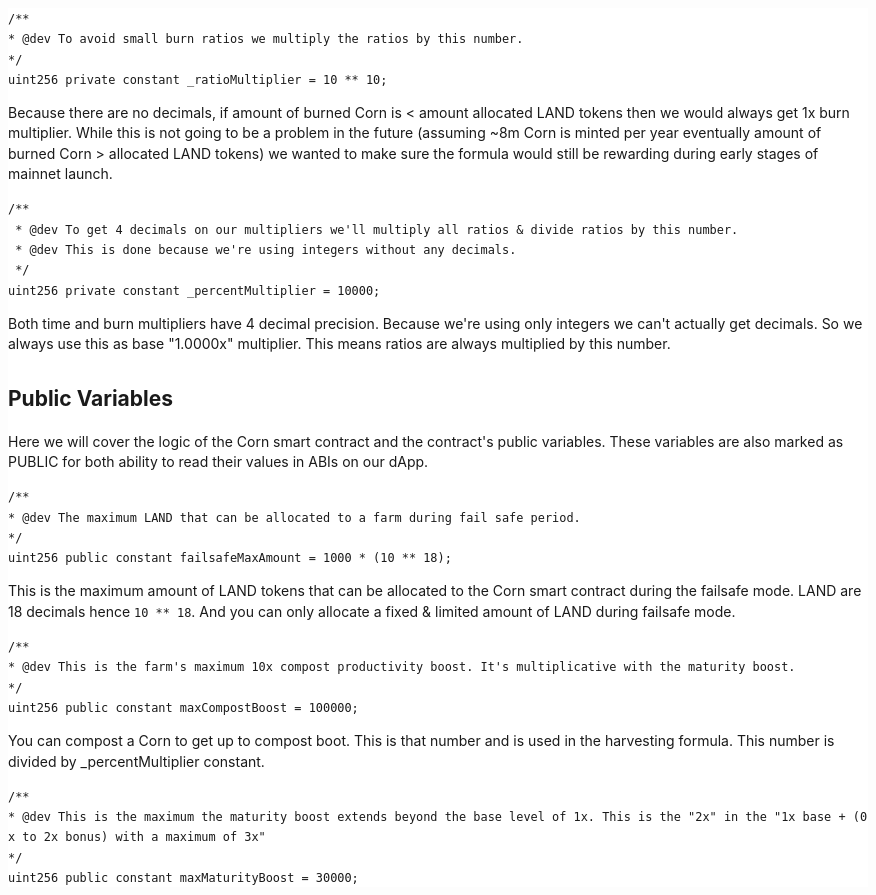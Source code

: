 ```Solidity
/**
* @dev To avoid small burn ratios we multiply the ratios by this number.
*/
uint256 private constant _ratioMultiplier = 10 ** 10;
```

Because there are no decimals, if amount of burned Corn is < amount allocated LAND tokens then we would always get 1x burn multiplier. While this is not going to be a problem in the future (assuming ~8m Corn is minted per year eventually amount of burned Corn > allocated LAND tokens) we wanted to make sure the formula would still be rewarding during early stages of mainnet launch.

```Solidity
/**
 * @dev To get 4 decimals on our multipliers we'll multiply all ratios & divide ratios by this number.
 * @dev This is done because we're using integers without any decimals.
 */
uint256 private constant _percentMultiplier = 10000;
```

Both time and burn multipliers have 4 decimal precision. Because we're using only integers we can't actually get decimals. So we always use this as base "1.0000x" multiplier. This means ratios are always multiplied by this number.

## Public Variables

Here we will cover the logic of the Corn smart contract and the contract's public variables. These variables are also marked as PUBLIC for both ability to read their values in ABIs on our dApp.

```Solidity
/**
* @dev The maximum LAND that can be allocated to a farm during fail safe period.
*/
uint256 public constant failsafeMaxAmount = 1000 * (10 ** 18);
```

This is the maximum amount of LAND tokens that can be allocated to the Corn smart contract during the failsafe mode. LAND are 18 decimals hence `10 ** 18`. And you can only allocate a fixed & limited amount of LAND during failsafe mode.

```Solidity
/**
* @dev This is the farm's maximum 10x compost productivity boost. It's multiplicative with the maturity boost.
*/
uint256 public constant maxCompostBoost = 100000;
```

You can compost a Corn to get up to compost boot. This is that number and is used in the harvesting formula. This number is divided by \_percentMultiplier constant.

```Solidity
/**
* @dev This is the maximum the maturity boost extends beyond the base level of 1x. This is the "2x" in the "1x base + (0x to 2x bonus) with a maximum of 3x"
*/
uint256 public constant maxMaturityBoost = 30000;
```
